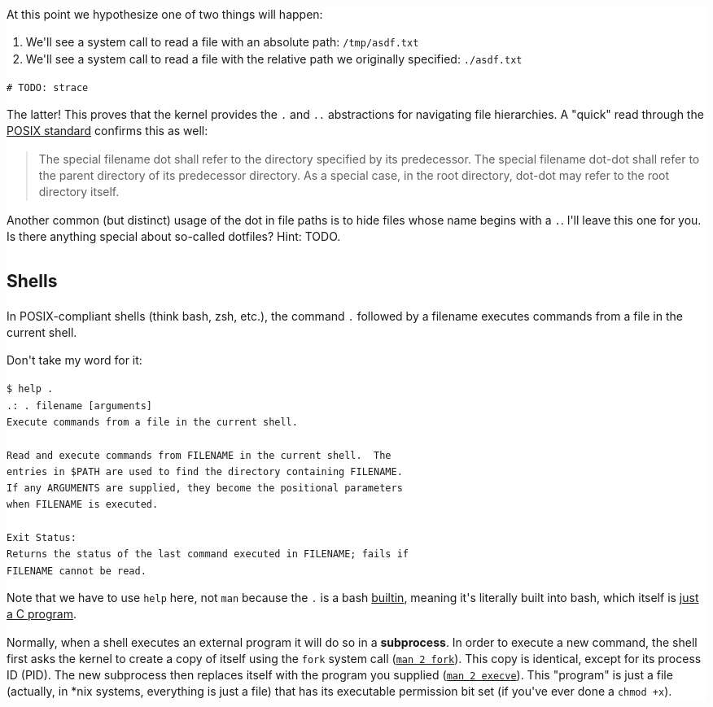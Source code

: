 At this point we hypothesize one of two things will happen:

1. We'll see a system call to read a file with an absolute path: `/tmp/asdf.txt`
1. We'll see a system call to read a file with the relative path we originally
   specified: `./asdf.txt`

```
# TODO: strace
```

The latter! This proves that the kernel provides the `.` and `..` abstractions
for navigating file hierarchies. A "quick" read through the [POSIX
standard][filesystem-dot] confirms this as well:

> The special filename dot shall refer to the directory specified by its
> predecessor. The special filename dot-dot shall refer to the parent directory
> of its predecessor directory. As a special case, in the root directory,
> dot-dot may refer to the root directory itself.

Another common (but distinct) usage of the dot in file paths is to hide files
whose name begins with a `.`. I'll leave this one for you. Is there anything
special about so-called dotfiles? Hint: TODO.

## Shells
In POSIX-compliant shells (think bash, zsh, etc.), the command `.` followed by a
filename executes commands from a file in the current shell.

Don't take my word for it:

```
$ help .
.: . filename [arguments]
Execute commands from a file in the current shell.

Read and execute commands from FILENAME in the current shell.  The
entries in $PATH are used to find the directory containing FILENAME.
If any ARGUMENTS are supplied, they become the positional parameters
when FILENAME is executed.

Exit Status:
Returns the status of the last command executed in FILENAME; fails if
FILENAME cannot be read.
```

Note that we have to use `help` here, not `man` because the `.` is a bash
[builtin][], meaning it's literally built into bash, which itself is [just a C
program][bash].

Normally, when a shell executes an external program it will do so in a
__subprocess__. In order to execute a new command, the shell first asks the kernel
to create a copy of itself using the `fork` system call ([`man 2 fork`][fork]).
This copy is identical, except for its process ID (PID). The new subprocess then
replaces itself with the program you supplied ([`man 2 execve`][execve]). This
"program" is just a file (actually, in *nix systems, everything is just a file)
that has its executable permission bit set (if you've ever done a `chmod +x`).


[filesystem-dot]: http://pubs.opengroup.org/onlinepubs/009604499/basedefs/xbd_chap04.html#tag_04_11
[inode]: https://en.wikipedia.org/wiki/Inode
[builtin]: https://www.tldp.org/LDP/abs/html/internal.html#BUILTINREF
[bash]: https://ftp.gnu.org/gnu/bash/
[shebang]: https://en.wikipedia.org/wiki/Shebang_(Unix)
[shell-dot]: http://pubs.opengroup.org/onlinepubs/9699919799/utilities/V3_chap02.html#tag_18_18
[fork-exec]: https://en.wikipedia.org/wiki/Fork%E2%80%93exec
[special-param]: https://www.gnu.org/software/bash/manual/html_node/Special-Parameters.html#Special-Parameters
[pid]: https://en.wikipedia.org/wiki/Process_identifier
[root]: https://en.wikipedia.org/wiki/DNS_root_zone
[fork]: https://linux.die.net/man/2/fork
[execve]: https://linux.die.net/man/2/execve
[nameservers]: https://en.wikipedia.org/wiki/Name_server#Domain_Name_System
[regexp]: https://regexone.com/lesson/wildcards_dot
